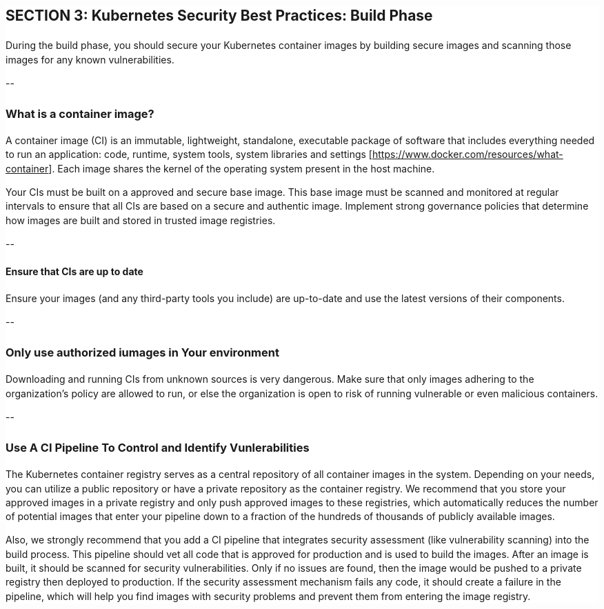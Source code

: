 ## SECTION 3: Kubernetes Security Best Practices: Build Phase

During the build phase, you should secure your Kubernetes container images by building secure images and scanning those images for any known vulnerabilities.

--

### What is a container image?

A container image (CI) is an immutable, lightweight, standalone, executable package of software that includes everything needed to run an application: code, runtime, system tools, system libraries and settings [<https://www.docker.com/resources/what-container>]. Each image shares the kernel of the operating system present in the host machine.

Your CIs must be built on a approved and secure base image. This base image must be scanned and monitored at regular intervals to ensure that all CIs are based on a secure and authentic image. Implement strong governance policies that determine how images are built and stored in trusted image registries.

--

#### Ensure that CIs are up to date

Ensure your images (and any third-party tools you include) are up-to-date and use the latest versions of their components.

--

### Only use authorized iumages in Your environment

Downloading and running CIs from unknown sources is very dangerous. Make sure that only images adhering to the organization’s policy are allowed to run, or else the organization is open to risk of running vulnerable or even malicious containers.

--

### Use A CI Pipeline To Control and Identify Vunlerabilities

The Kubernetes container registry serves as a central repository of all container images in the system. Depending on your needs, you can utilize a public repository or have a private repository as the container registry. We recommend that you store your approved images in a private registry and only push approved images to these registries, which automatically reduces the number of potential images that enter your pipeline down to a fraction of the hundreds of thousands of publicly available images.

Also, we strongly recommend that you add a CI pipeline that integrates security assessment (like vulnerability scanning) into the build process. This pipeline should vet all code that is approved for production and is used to build the images. After an image is built, it should be scanned for security vulnerabilities. Only if no issues are found, then the image would be pushed to a private registry then deployed to production. If the security assessment mechanism fails any code, it should create a failure in the pipeline, which will help you find images with security problems and prevent them from entering the image registry.
